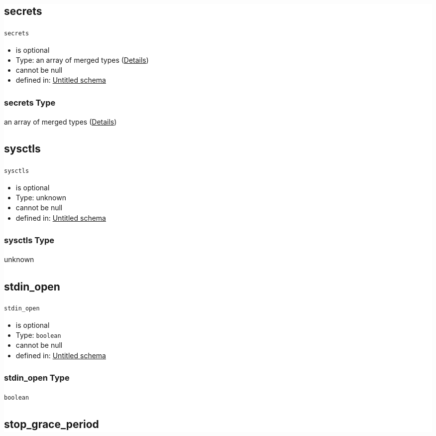 ## secrets




`secrets`

-   is optional
-   Type: an array of merged types ([Details](config_schema_v3-definitions-service-properties-secrets-items.md))
-   cannot be null
-   defined in: [Untitled schema](config_schema_v3-definitions-service-properties-secrets.md "undefined#/definitions/service/properties/secrets")

### secrets Type

an array of merged types ([Details](config_schema_v3-definitions-service-properties-secrets-items.md))

## sysctls




`sysctls`

-   is optional
-   Type: unknown
-   cannot be null
-   defined in: [Untitled schema](config_schema_v3-definitions-service-properties-sysctls.md "undefined#/definitions/service/properties/sysctls")

### sysctls Type

unknown

## stdin_open




`stdin_open`

-   is optional
-   Type: `boolean`
-   cannot be null
-   defined in: [Untitled schema](config_schema_v3-definitions-service-properties-stdin_open.md "undefined#/definitions/service/properties/stdin_open")

### stdin_open Type

`boolean`

## stop_grace_period

